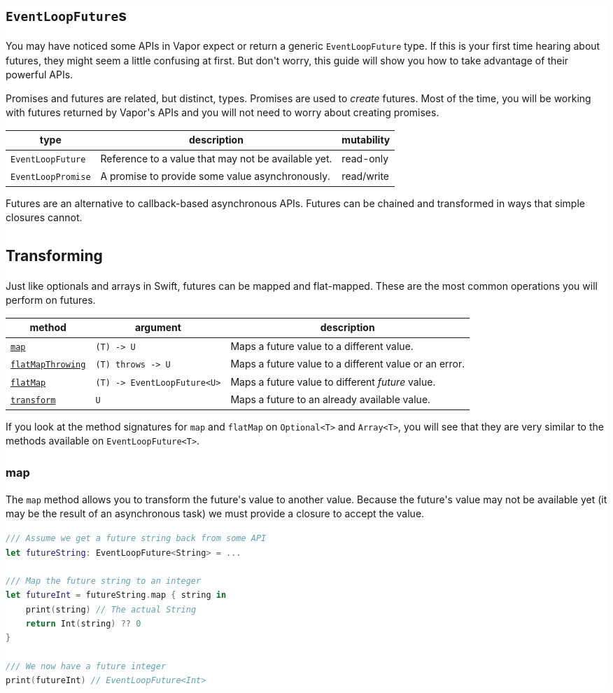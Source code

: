 ## `EventLoopFuture`s

You may have noticed some APIs in Vapor expect or return a generic `EventLoopFuture` type. If this is your first time hearing about futures, they might seem a little confusing at first. But don't worry, this guide will show you how to take advantage of their powerful APIs. 

Promises and futures are related, but distinct, types. Promises are used to _create_ futures. Most of the time, you will be working with futures returned by Vapor's APIs and you will not need to worry about creating promises.

|type|description|mutability|
|-|-|-|
|`EventLoopFuture`|Reference to a value that may not be available yet.|read-only|
|`EventLoopPromise`|A promise to provide some value asynchronously.|read/write|

Futures are an alternative to callback-based asynchronous APIs. Futures can be chained and transformed in ways that simple closures cannot.

## Transforming

Just like optionals and arrays in Swift, futures can be mapped and flat-mapped. These are the most common operations you will perform on futures.

|method|argument|description|
|-|-|-|
|[`map`](#map)|`(T) -> U`|Maps a future value to a different value.|
|[`flatMapThrowing`](#flatmapthrowing)|`(T) throws -> U`|Maps a future value to a different value or an error.|
|[`flatMap`](#flatmap)|`(T) -> EventLoopFuture<U>`|Maps a future value to different _future_ value.|
|[`transform`](#transform)|`U`|Maps a future to an already available value.|

If you look at the method signatures for `map` and `flatMap` on `Optional<T>` and `Array<T>`, you will see that they are very similar to the methods available on `EventLoopFuture<T>`.

### map

The `map` method allows you to transform the future's value to another value. Because the future's value may not be available yet (it may be the result of an asynchronous task) we must provide a closure to accept the value.

```swift
/// Assume we get a future string back from some API
let futureString: EventLoopFuture<String> = ...

/// Map the future string to an integer
let futureInt = futureString.map { string in
    print(string) // The actual String
    return Int(string) ?? 0
}

/// We now have a future integer
print(futureInt) // EventLoopFuture<Int>
```

